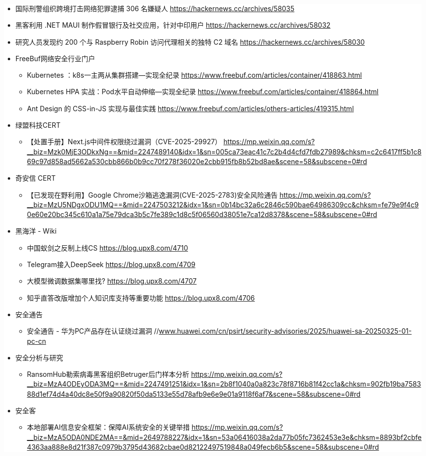   - 国际刑警组织跨境打击网络犯罪逮捕 306 名嫌疑人
https://hackernews.cc/archives/58035

  - 黑客利用 .NET MAUI 制作假冒银行及社交应用，针对中印用户
https://hackernews.cc/archives/58032

  - 研究人员发现约 200 个与 Raspberry Robin 访问代理相关的独特 C2 域名
https://hackernews.cc/archives/58030

- FreeBuf网络安全行业门户
  - Kubernetes ：k8s一主两从集群搭建—实现全纪录
https://www.freebuf.com/articles/container/418863.html

  - Kubernetes HPA 实战：Pod水平自动伸缩—实现全纪录
https://www.freebuf.com/articles/container/418864.html

  - Ant Design 的 CSS-in-JS 实现与最佳实践
https://www.freebuf.com/articles/others-articles/419315.html

- 绿盟科技CERT
  - 【处置手册】Next.js中间件权限绕过漏洞（CVE-2025-29927）
https://mp.weixin.qq.com/s?__biz=Mzk0MjE3ODkxNg==&mid=2247489140&idx=1&sn=005ca73eac41c7c2b4d4cfd7fdb27989&chksm=c2c6417ff5b1c869c97d858ad5662a530cbb866b0b9cc70f278f36020e2cbb915fb8b52bd8ae&scene=58&subscene=0#rd

- 奇安信 CERT
  - 【已发现在野利用】Google Chrome沙箱逃逸漏洞(CVE-2025-2783)安全风险通告
https://mp.weixin.qq.com/s?__biz=MzU5NDgxODU1MQ==&mid=2247503212&idx=1&sn=0b14bc32a6c2846c590bae64986309cc&chksm=fe79e9f4c90e60e20bc345c610a1a75e79dca3b5c7fe389c1d8c5f06560d38051e7ca12d8378&scene=58&subscene=0#rd

- 黑海洋 - Wiki
  - 中国蚁剑之反制上线CS
https://blog.upx8.com/4710

  - Telegram接入DeepSeek
https://blog.upx8.com/4709

  - 大模型微调数据集哪里找?
https://blog.upx8.com/4707

  - 知乎直答改版增加个人知识库支持等重要功能
https://blog.upx8.com/4706

- 安全通告
  - 安全通告 - 华为PC产品存在认证绕过漏洞
//www.huawei.com/cn/psirt/security-advisories/2025/huawei-sa-20250325-01-pc-cn

- 安全分析与研究
  - RansomHub勒索病毒黑客组织Betruger后门样本分析
https://mp.weixin.qq.com/s?__biz=MzA4ODEyODA3MQ==&mid=2247491251&idx=1&sn=2b8f1040a0a823c78f8716b81f42cc1a&chksm=902fb19ba758388d1ef74d4a40dc8e50f9a90820f50da5133e55d78afb9e6e9e01a9118f6af7&scene=58&subscene=0#rd

- 安全客
  - 本地部署AI信息安全框架：保障AI系统安全的关键举措
https://mp.weixin.qq.com/s?__biz=MzA5ODA0NDE2MA==&mid=2649788227&idx=1&sn=53a06416038a2da77b05fc7362453e3e&chksm=8893bf2cbfe4363aa888e8d21f387c0979b3795d43682cbae0d82122497519848a049fecb6b5&scene=58&subscene=0#rd
